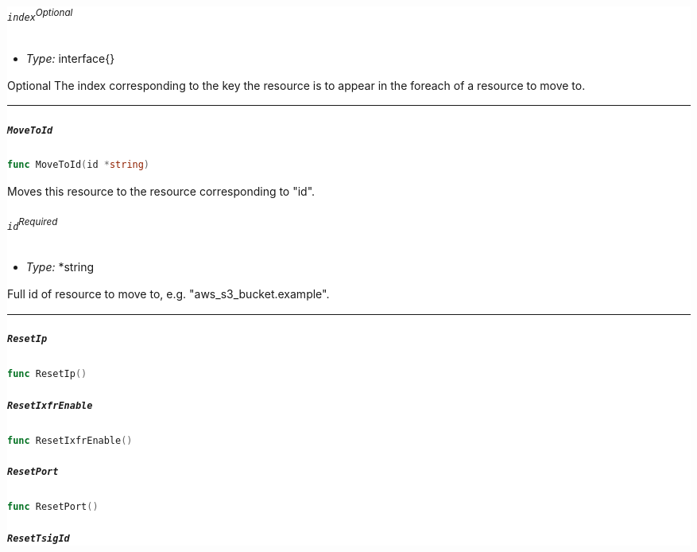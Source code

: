 ###### `index`<sup>Optional</sup> <a name="index" id="@cdktf/provider-cloudflare.dnsZoneTransfersPeer.DnsZoneTransfersPeer.moveTo.parameter.index"></a>

- *Type:* interface{}

Optional The index corresponding to the key the resource is to appear in the foreach of a resource to move to.

---

##### `MoveToId` <a name="MoveToId" id="@cdktf/provider-cloudflare.dnsZoneTransfersPeer.DnsZoneTransfersPeer.moveToId"></a>

```go
func MoveToId(id *string)
```

Moves this resource to the resource corresponding to "id".

###### `id`<sup>Required</sup> <a name="id" id="@cdktf/provider-cloudflare.dnsZoneTransfersPeer.DnsZoneTransfersPeer.moveToId.parameter.id"></a>

- *Type:* *string

Full id of resource to move to, e.g. "aws_s3_bucket.example".

---

##### `ResetIp` <a name="ResetIp" id="@cdktf/provider-cloudflare.dnsZoneTransfersPeer.DnsZoneTransfersPeer.resetIp"></a>

```go
func ResetIp()
```

##### `ResetIxfrEnable` <a name="ResetIxfrEnable" id="@cdktf/provider-cloudflare.dnsZoneTransfersPeer.DnsZoneTransfersPeer.resetIxfrEnable"></a>

```go
func ResetIxfrEnable()
```

##### `ResetPort` <a name="ResetPort" id="@cdktf/provider-cloudflare.dnsZoneTransfersPeer.DnsZoneTransfersPeer.resetPort"></a>

```go
func ResetPort()
```

##### `ResetTsigId` <a name="ResetTsigId" id="@cdktf/provider-cloudflare.dnsZoneTransfersPeer.DnsZoneTransfersPeer.resetTsigId"></a>
